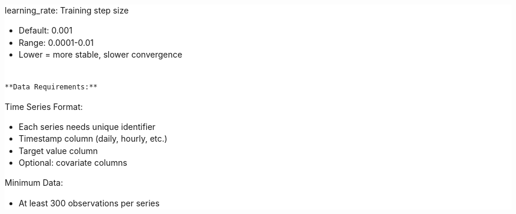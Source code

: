 learning_rate: Training step size
- Default: 0.001
- Range: 0.0001-0.01
- Lower = more stable, slower convergence
```

**Data Requirements:**
```
Time Series Format:
- Each series needs unique identifier
- Timestamp column (daily, hourly, etc.)
- Target value column
- Optional: covariate columns

Minimum Data:
- At least 300 observations per series
